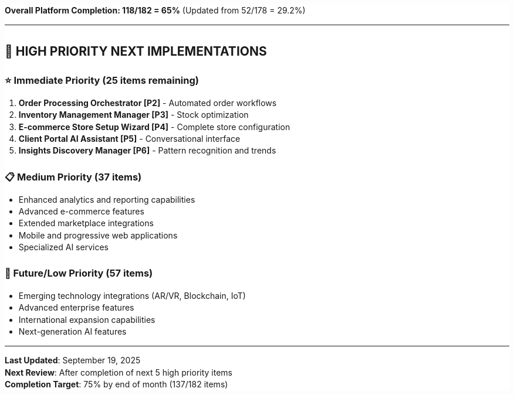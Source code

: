 **Overall Platform Completion: 118/182 = 65%** (Updated from 52/178 = 29.2%)

---

## 🎯 **HIGH PRIORITY NEXT IMPLEMENTATIONS**

### **⭐ Immediate Priority (25 items remaining)**
1. **Order Processing Orchestrator [P2]** - Automated order workflows
2. **Inventory Management Manager [P3]** - Stock optimization
3. **E-commerce Store Setup Wizard [P4]** - Complete store configuration
4. **Client Portal AI Assistant [P5]** - Conversational interface
5. **Insights Discovery Manager [P6]** - Pattern recognition and trends

### **📋 Medium Priority (37 items)**
- Enhanced analytics and reporting capabilities
- Advanced e-commerce features
- Extended marketplace integrations
- Mobile and progressive web applications
- Specialized AI services

### **🔮 Future/Low Priority (57 items)**
- Emerging technology integrations (AR/VR, Blockchain, IoT)
- Advanced enterprise features
- International expansion capabilities
- Next-generation AI features

---

**Last Updated**: September 19, 2025  
**Next Review**: After completion of next 5 high priority items  
**Completion Target**: 75% by end of month (137/182 items)